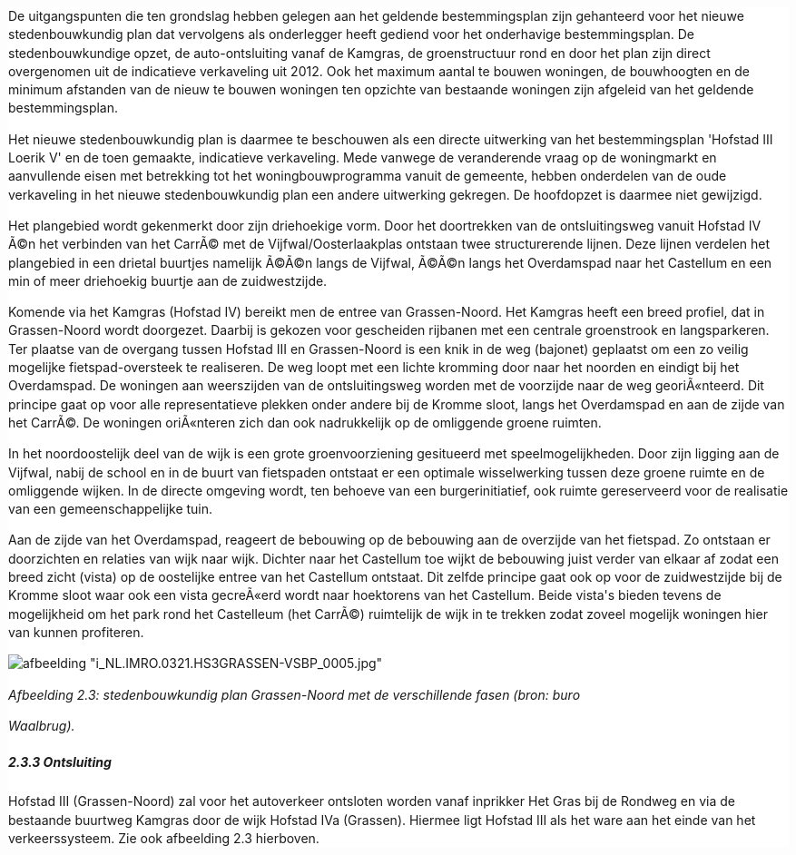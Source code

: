 De uitgangspunten die ten grondslag hebben gelegen aan het geldende bestemmingsplan zijn gehanteerd voor het nieuwe stedenbouwkundig plan dat vervolgens als onderlegger heeft gediend voor het onderhavige bestemmingsplan. De stedenbouwkundige opzet, de auto\-ontsluiting vanaf de Kamgras, de groenstructuur rond en door het plan zijn direct overgenomen uit de indicatieve verkaveling uit 2012\. Ook het maximum aantal te bouwen woningen, de bouwhoogten en de minimum afstanden van de nieuw te bouwen woningen ten opzichte van bestaande woningen zijn afgeleid van het geldende bestemmingsplan.

Het nieuwe stedenbouwkundig plan is daarmee te beschouwen als een directe uitwerking van het bestemmingsplan 'Hofstad III Loerik V' en de toen gemaakte, indicatieve verkaveling. Mede vanwege de veranderende vraag op de woningmarkt en aanvullende eisen met betrekking tot het woningbouwprogramma vanuit de gemeente, hebben onderdelen van de oude verkaveling in het nieuwe stedenbouwkundig plan een andere uitwerking gekregen. De hoofdopzet is daarmee niet gewijzigd.

Het plangebied wordt gekenmerkt door zijn driehoekige vorm. Door het doortrekken van de ontsluitingsweg vanuit Hofstad IV Ã©n het verbinden van het CarrÃ© met de Vijfwal/Oosterlaakplas ontstaan twee structurerende lijnen. Deze lijnen verdelen het plangebied in een drietal buurtjes namelijk Ã©Ã©n langs de Vijfwal, Ã©Ã©n langs het Overdamspad naar het Castellum en een min of meer driehoekig buurtje aan de zuidwestzijde.

Komende via het Kamgras (Hofstad IV) bereikt men de entree van Grassen\-Noord. Het Kamgras heeft een breed profiel, dat in Grassen\-Noord wordt doorgezet. Daarbij is gekozen voor gescheiden rijbanen met een centrale groenstrook en langsparkeren. Ter plaatse van de overgang tussen Hofstad III en Grassen\-Noord is een knik in de weg (bajonet) geplaatst om een zo veilig mogelijke fietspad\-oversteek te realiseren. De weg loopt met een lichte kromming door naar het noorden en eindigt bij het Overdamspad. De woningen aan weerszijden van de ontsluitingsweg worden met de voorzijde naar de weg georiÃ«nteerd. Dit principe gaat op voor alle representatieve plekken onder andere bij de Kromme sloot, langs het Overdamspad en aan de zijde van het CarrÃ©. De woningen oriÃ«nteren zich dan ook nadrukkelijk op de omliggende groene ruimten.

In het noordoostelijk deel van de wijk is een grote groenvoorziening gesitueerd met speelmogelijkheden. Door zijn ligging aan de Vijfwal, nabij de school en in de buurt van fietspaden ontstaat er een optimale wisselwerking tussen deze groene ruimte en de omliggende wijken. In de directe omgeving wordt, ten behoeve van een burgerinitiatief, ook ruimte gereserveerd voor de realisatie van een gemeenschappelijke tuin.

Aan de zijde van het Overdamspad, reageert de bebouwing op de bebouwing aan de overzijde van het fietspad. Zo ontstaan er doorzichten en relaties van wijk naar wijk. Dichter naar het Castellum toe wijkt de bebouwing juist verder van elkaar af zodat een breed zicht (vista) op de oostelijke entree van het Castellum ontstaat. Dit zelfde principe gaat ook op voor de zuidwestzijde bij de Kromme sloot waar ook een vista gecreÃ«erd wordt naar hoektorens van het Castellum. Beide vista's bieden tevens de mogelijkheid om het park rond het Castelleum (het CarrÃ©) ruimtelijk de wijk in te trekken zodat zoveel mogelijk woningen hier van kunnen profiteren.

![afbeelding "i_NL.IMRO.0321.HS3GRASSEN-VSBP_0005.jpg"](i_NL.IMRO.0321.HS3GRASSEN-VSBP_0005.jpg)

*Afbeelding 2\.3: stedenbouwkundig plan Grassen\-Noord met de verschillende fasen (bron: buro*

*Waalbrug).*

##### 2\.3\.3 Ontsluiting

Hofstad III (Grassen\-Noord) zal voor het autoverkeer ontsloten worden vanaf inprikker Het Gras bij de Rondweg en via de bestaande buurtweg Kamgras door de wijk Hofstad IVa (Grassen). Hiermee ligt Hofstad III als het ware aan het einde van het verkeerssysteem. Zie ook afbeelding 2\.3 hierboven.
